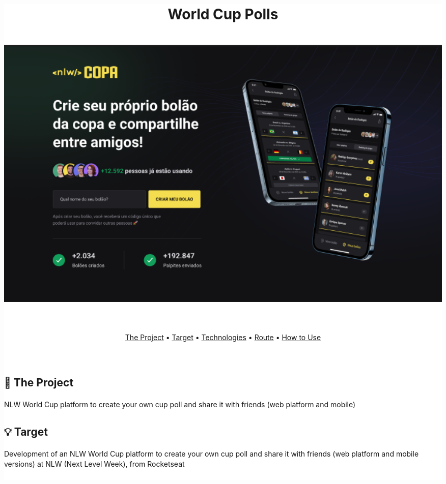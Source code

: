 <div align = "center">
  <h1> World Cup Polls </h1>
</div>
<br>

<div align = 'center' justify-content = 'space-around' >
  <img width="1604" alt=" NLW World Cup - Desktop" src="./project/screens/screen1.png">
</div>
<br>
<br>

<p></p>

<p align="center">
 <a href="#theproject">The Project</a> •
 <a href="#target">Target</a> •
 <a href="#technologies">Technologies</a> •
 <a href="#route">Route</a> •
 <a href="#howtouse">How to Use</a>
</p>
<br>

<div id="theproject">
<h2> 📓 The Project </h2>
<p> NLW World Cup platform to create your own cup poll and share it with friends (web platform and mobile) </p>
</div>

<div id="target">
<h2> 💡 Target </h2>
Development of an NLW World Cup platform to create your own cup poll and share it with friends (web platform and mobile versions) at NLW (Next Level Week), from Rocketseat
</div>
<br>
